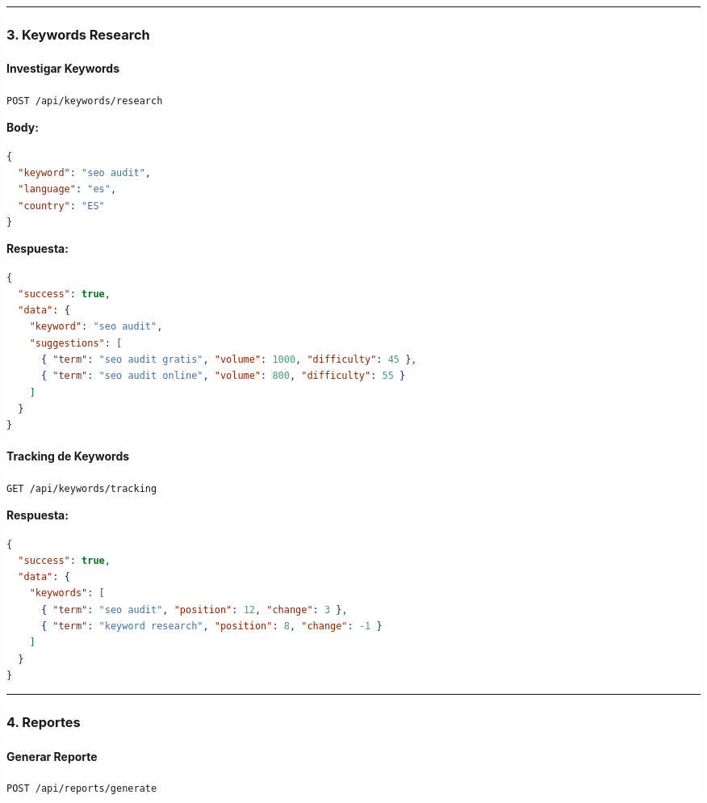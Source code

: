 
---

### **3. Keywords Research**

#### **Investigar Keywords**
```
POST /api/keywords/research
```

**Body:**
```json
{
  "keyword": "seo audit",
  "language": "es",
  "country": "ES"
}
```

**Respuesta:**
```json
{
  "success": true,
  "data": {
    "keyword": "seo audit",
    "suggestions": [
      { "term": "seo audit gratis", "volume": 1000, "difficulty": 45 },
      { "term": "seo audit online", "volume": 800, "difficulty": 55 }
    ]
  }
}
```

#### **Tracking de Keywords**
```
GET /api/keywords/tracking
```

**Respuesta:**
```json
{
  "success": true,
  "data": {
    "keywords": [
      { "term": "seo audit", "position": 12, "change": 3 },
      { "term": "keyword research", "position": 8, "change": -1 }
    ]
  }
}
```

---

### **4. Reportes**

#### **Generar Reporte**
```
POST /api/reports/generate
```
